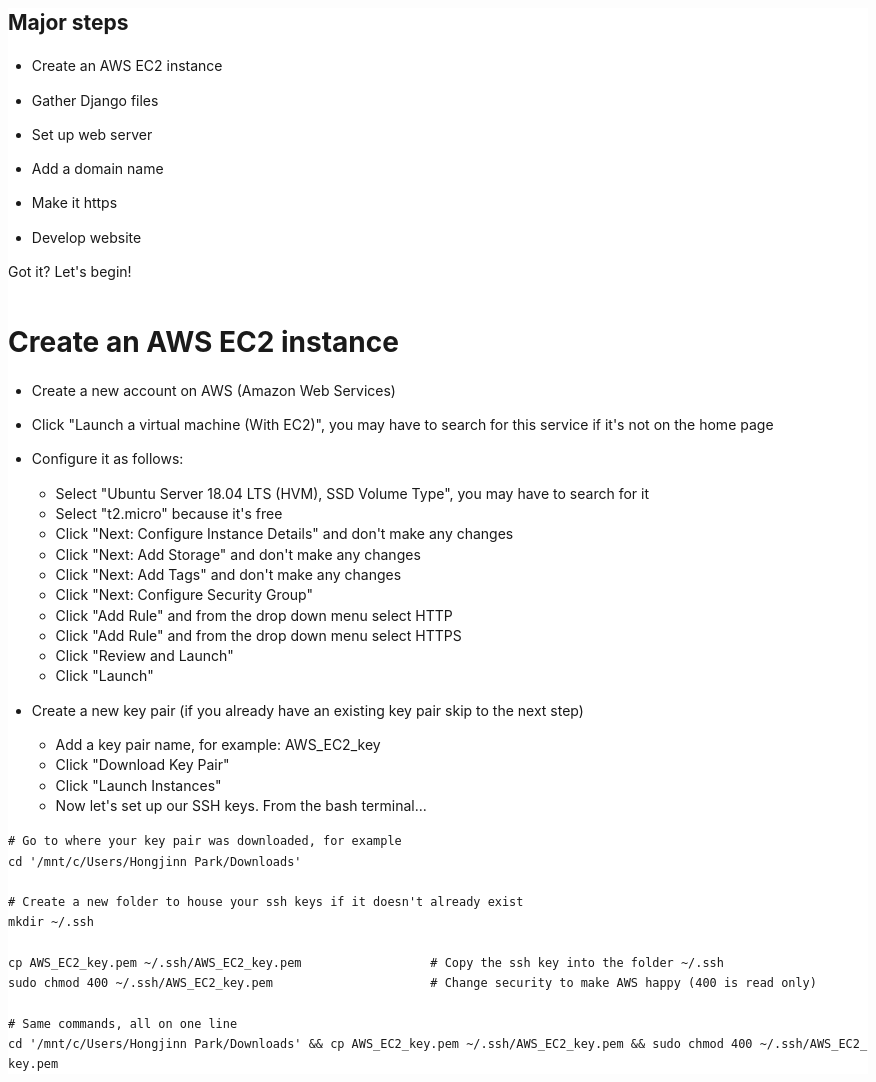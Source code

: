 ## Major steps

* Create an AWS EC2 instance

* Gather Django files

* Set up web server

* Add a domain name

* Make it https

* Develop website

Got it? Let's begin!

# Create an AWS EC2 instance
* Create a new account on AWS (Amazon Web Services) 

* Click "Launch a virtual machine (With EC2)", you may have to search for this service if it's not on the home page

* Configure it as follows:
  * Select "Ubuntu Server 18.04 LTS (HVM), SSD Volume Type", you may have to search for it
  * Select "t2.micro" because it's free
  * Click "Next: Configure Instance Details" and don't make any changes
  * Click "Next: Add Storage" and don't make any changes
  * Click "Next: Add Tags" and don't make any changes
  * Click "Next: Configure Security Group"
  * Click "Add Rule" and from the drop down menu select HTTP
  * Click "Add Rule" and from the drop down menu select HTTPS
  * Click "Review and Launch"
  * Click "Launch"

* Create a new key pair (if you already have an existing key pair skip to the next step)
  * Add a key pair name, for example: AWS_EC2_key
  * Click "Download Key Pair"
  * Click "Launch Instances"
  * Now let's set up our SSH keys. From the bash terminal...
```
# Go to where your key pair was downloaded, for example
cd '/mnt/c/Users/Hongjinn Park/Downloads'

# Create a new folder to house your ssh keys if it doesn't already exist
mkdir ~/.ssh

cp AWS_EC2_key.pem ~/.ssh/AWS_EC2_key.pem                  # Copy the ssh key into the folder ~/.ssh
sudo chmod 400 ~/.ssh/AWS_EC2_key.pem                      # Change security to make AWS happy (400 is read only)

# Same commands, all on one line
cd '/mnt/c/Users/Hongjinn Park/Downloads' && cp AWS_EC2_key.pem ~/.ssh/AWS_EC2_key.pem && sudo chmod 400 ~/.ssh/AWS_EC2_key.pem
```
